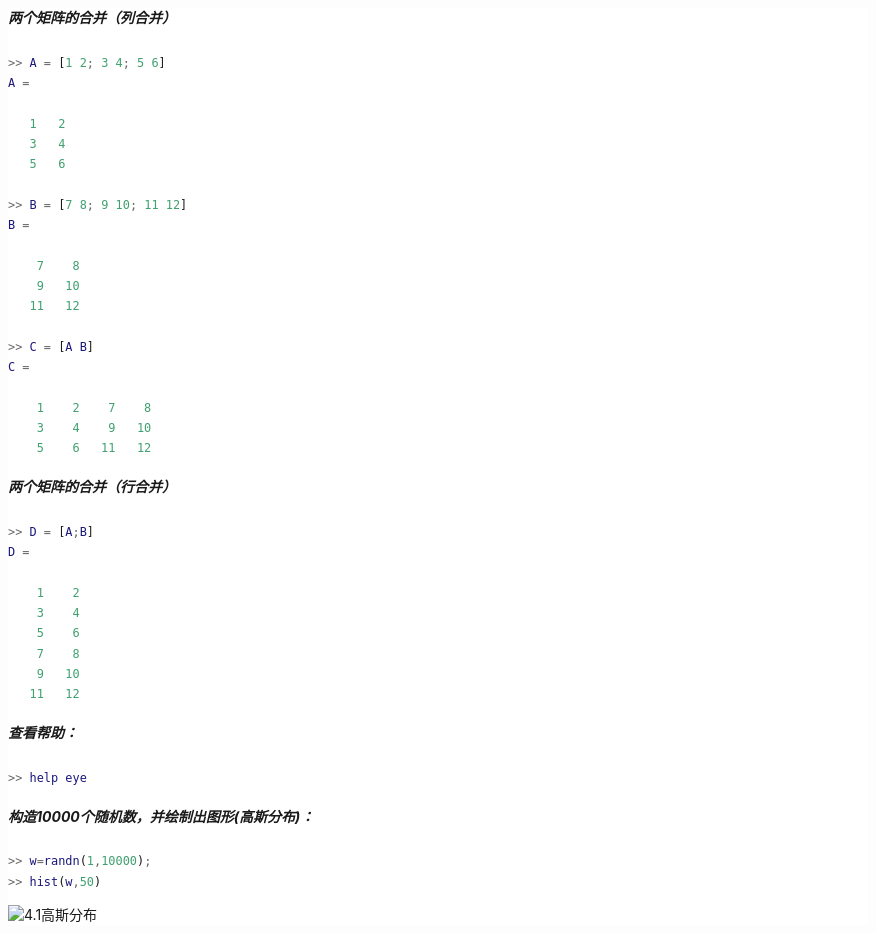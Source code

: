 ##### 两个矩阵的合并（列合并）

```matlab
>> A = [1 2; 3 4; 5 6]
A =

   1   2
   3   4
   5   6

>> B = [7 8; 9 10; 11 12]
B =

    7    8
    9   10
   11   12

>> C = [A B]
C =

    1    2    7    8
    3    4    9   10
    5    6   11   12
```

##### 两个矩阵的合并（行合并）

```matlab
>> D = [A;B]
D =

    1    2
    3    4
    5    6
    7    8
    9   10
   11   12
```

##### 查看帮助：

```matlab
>> help eye
```

##### 构造10000个随机数，并绘制出图形(高斯分布)：

```matlab
>> w=randn(1,10000);
>> hist(w,50)
```

![4.1高斯分布](assets/machinelearning/img/4.1高斯分布.jpg)

